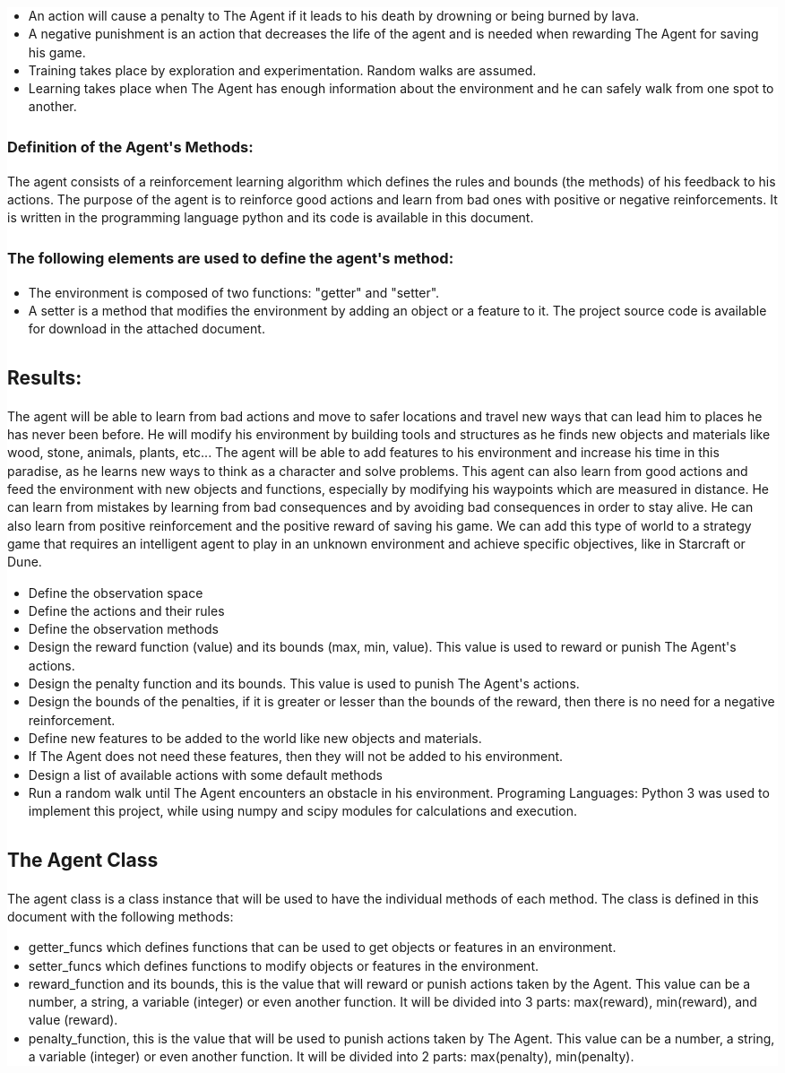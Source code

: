 * An action will cause a penalty to The Agent if it leads to his death by drowning or being burned by lava.
* A negative punishment is an action that decreases the life of the agent and is needed when rewarding The Agent for saving his game.
* Training takes place by exploration and experimentation. Random walks are assumed.
* Learning takes place when The Agent has enough information about the environment and he can safely walk from one spot to another.

### Definition of the Agent's Methods:
The agent consists of a reinforcement learning algorithm which defines the rules and bounds (the methods) of his feedback to his actions. The purpose of the agent is to reinforce good actions and learn from bad ones with positive or negative reinforcements. It is written in the programming language python and its code is available in this document.

### The following elements are used to define the agent's method:
* The environment is composed of two functions: "getter" and "setter".
* A setter is a method that modifies the environment by adding an object or a feature to it.
The project source code is available for download in the attached document.

## Results:
The agent will be able to learn from bad actions and move to safer locations and travel new ways that can lead him to places he has never been before. He will modify his environment by building tools and structures as he finds new objects and materials like wood, stone, animals, plants, etc...
The agent will be able to add features to his environment and increase his time in this paradise, as he learns new ways to think as a character and solve problems.
This agent can also learn from good actions and feed the environment with new objects and functions, especially by modifying his waypoints which are measured in distance.
He can learn from mistakes by learning from bad consequences and by avoiding bad consequences in order to stay alive. He can also learn from positive reinforcement and the positive reward of saving his game.
We can add this type of world to a strategy game that requires an intelligent agent to play in an unknown environment and achieve specific objectives, like in Starcraft or Dune.
- Define the observation space
- Define the actions and their rules
- Define the observation methods
- Design the reward function (value) and its bounds (max, min, value). This value is used to reward or punish The Agent's actions.
- Design the penalty function and its bounds. This value is used to punish The Agent's actions.
- Design the bounds of the penalties, if it is greater or lesser than the bounds of the reward, then there is no need for a negative reinforcement.
- Define new features to be added to the world like new objects and materials.
- If The Agent does not need these features, then they will not be added to his environment.
- Design a list of available actions with some default methods
- Run a random walk until The Agent encounters an obstacle in his environment.
Programing Languages: Python 3 was used to implement this project, while using numpy and scipy modules for calculations and execution.

## The Agent Class
The agent class is a class instance that will be used to have the individual methods of each method.
The class is defined in this document with the following methods:
- getter_funcs which defines functions that can be used to get objects or features in an environment.
- setter_funcs which defines functions to modify objects or features in the environment.
- reward_function and its bounds, this is the value that will reward or punish actions taken by the Agent.  This value can be a number, a string, a variable (integer) or even another function. It will be divided into 3 parts: max(reward), min(reward), and value (reward).
- penalty_function, this is the value that will be used to punish actions taken by The Agent.  This value can be a number, a string, a variable (integer) or even another function. It will be divided into 2 parts: max(penalty), min(penalty).